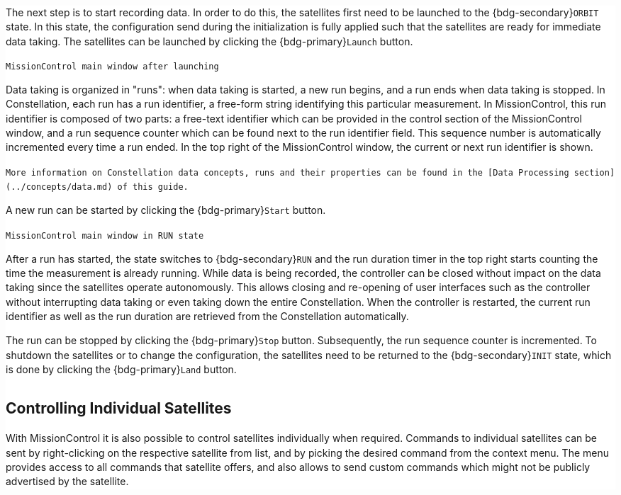 The next step is to start recording data. In order to do this, the satellites first need to be launched to the {bdg-secondary}`ORBIT`
state. In this state, the configuration send during the initialization is fully applied such that the satellites are ready
for immediate data taking. The satellites can be launched by clicking the {bdg-primary}`Launch` button.

```{figure} missioncontrol_orbit.png
MissionControl main window after launching
```

Data taking is organized in "runs": when data taking is started, a new run begins, and a run ends when data taking is
stopped. In Constellation, each run has a run identifier, a free-form string identifying this particular measurement.
In MissionControl, this run identifier is composed of two parts: a free-text identifier which can be provided in the control
section of the MissionControl window, and a run sequence counter which can be found next to the run identifier field.
This sequence number is automatically incremented every time a run ended. In the top right of the MissionControl window,
the current or next run identifier is shown.

```{seealso}
More information on Constellation data concepts, runs and their properties can be found in the [Data Processing section](../concepts/data.md) of this guide.
```

A new run can be started by clicking the {bdg-primary}`Start` button.

```{figure} missioncontrol_run.png
MissionControl main window in RUN state
```

After a run has started, the state switches to {bdg-secondary}`RUN` and the run duration timer in the top right starts counting the time the measurement is already running.
While data is being recorded, the controller can be closed without impact on the data taking since the satellites operate
autonomously. This allows closing and re-opening of user interfaces such as the controller without interrupting data taking
or even taking down the entire Constellation. When the controller is
restarted, the current run identifier as well as the run duration are retrieved from the Constellation automatically.

The run can be stopped by clicking the {bdg-primary}`Stop` button. Subsequently, the run sequence counter is incremented.
To shutdown the satellites or to change the configuration, the satellites need to be returned to the {bdg-secondary}`INIT`
state, which is done by clicking the {bdg-primary}`Land` button.

## Controlling Individual Satellites

With MissionControl it is also possible to control satellites individually when required. Commands to individual satellites can be sent by right-clicking on the respective satellite from list, and by picking the desired command from the context menu. The menu provides access to all commands that satellite offers, and also
allows to send custom commands which might not be publicly advertised by the satellite.
